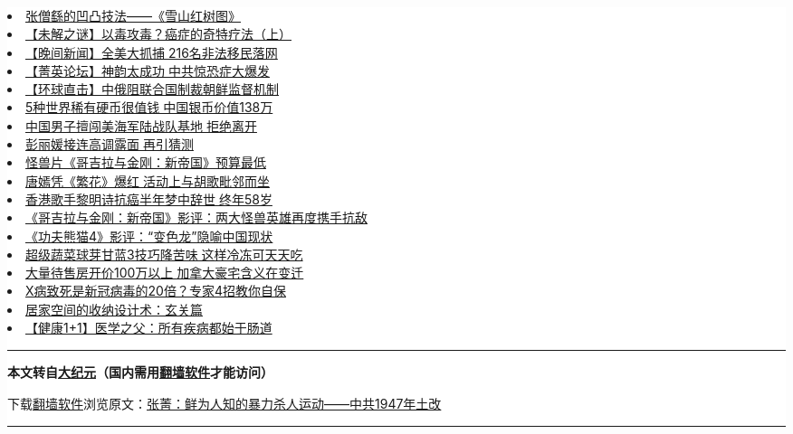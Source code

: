 <li><a href="https://github.com/19920513/djy/blob/master/gb/24/3/23/n14209226.md#1">张僧繇的凹凸技法——《雪山红树图》</a></li>
<li><a href="https://github.com/19920513/djy/blob/master/gb/24/3/25/n14210184.md#1">【未解之谜】以毒攻毒？癌症的奇特疗法（上）</a></li>
<li><a href="https://github.com/19920513/djy/blob/master/gb/24/3/29/n14213972.md#1">【晚间新闻】全美大抓捕 216名非法移民落网</a></li>
<li><a href="https://github.com/19920513/djy/blob/master/gb/24/3/29/n14214144.md#1">【菁英论坛】神韵太成功 中共惊恐症大爆发</a></li>
<li><a href="https://github.com/19920513/djy/blob/master/gb/24/3/29/n14213948.md#1">【环球直击】中俄阻联合国制裁朝鲜监督机制</a></li>
<li><a href="https://github.com/19920513/djy/blob/master/gb/24/3/28/n14213268.md#1">5种世界稀有硬币很值钱 中国银币价值138万</a></li>
<li><a href="https://github.com/19920513/djy/blob/master/gb/24/3/29/n14214127.md#1">中国男子擅闯美海军陆战队基地 拒绝离开</a></li>
<li><a href="https://github.com/19920513/djy/blob/master/gb/24/3/29/n14213669.md#1">彭丽媛接连高调露面 再引猜测</a></li>
<li><a href="https://github.com/19920513/djy/blob/master/gb/24/3/28/n14213088.md#1">怪兽片《哥吉拉与金刚：新帝国》预算最低</a></li>
<li><a href="https://github.com/19920513/djy/blob/master/gb/24/3/30/n14214710.md#1">唐嫣凭《繁花》爆红 活动上与胡歌毗邻而坐</a></li>
<li><a href="https://github.com/19920513/djy/blob/master/gb/24/3/28/n14213339.md#1">香港歌手黎明诗抗癌半年梦中辞世 终年58岁</a></li>
<li><a href="https://github.com/19920513/djy/blob/master/gb/24/3/29/n14213254.md#1">《哥吉拉与金刚：新帝国》影评：两大怪兽英雄再度携手抗敌</a></li>
<li><a href="https://github.com/19920513/djy/blob/master/gb/24/3/28/n14213375.md#1">《功夫熊猫4》影评：“变色龙”隐喻中国现状</a></li>
<li><a href="https://github.com/19920513/djy/blob/master/gb/24/3/28/n14213229.md#1">超级蔬菜球芽甘蓝3技巧降苦味 这样冷冻可天天吃</a></li>
<li><a href="https://github.com/19920513/djy/blob/master/gb/24/3/29/n14213284.md#1">大量待售房开价100万以上 加拿大豪宅含义在变迁</a></li>
<li><a href="https://github.com/19920513/djy/blob/master/gb/24/3/27/n14211761.md#1">X病致死是新冠病毒的20倍？专家4招教你自保</a></li>
<li><a href="https://github.com/19920513/djy/blob/master/gb/24/3/21/n14207299.md#1">居家空间的收纳设计术：玄关篇</a></li>
<li><a href="https://github.com/19920513/djy/blob/master/gb/24/3/28/n14213139.md#1">【健康1+1】医学之父：所有疾病都始于肠道</a></li>
<hr>
<strong>本文转自<a href="https://www.epochtimes.com">大纪元</a>（国内需用<a href="https://github.com/19920513/www/blob/master/README.md#8">翻墙软件</a>才能访问）</strong><p>下载<a href="https://github.com/19920513/www/blob/master/README.md#8">翻墙软件</a>浏览原文：<a href="https://www.epochtimes.com/gb/24/3/31/n14215293.htm">张菁：鲜为人知的暴力杀人运动——中共1947年土改</a></p><hr>